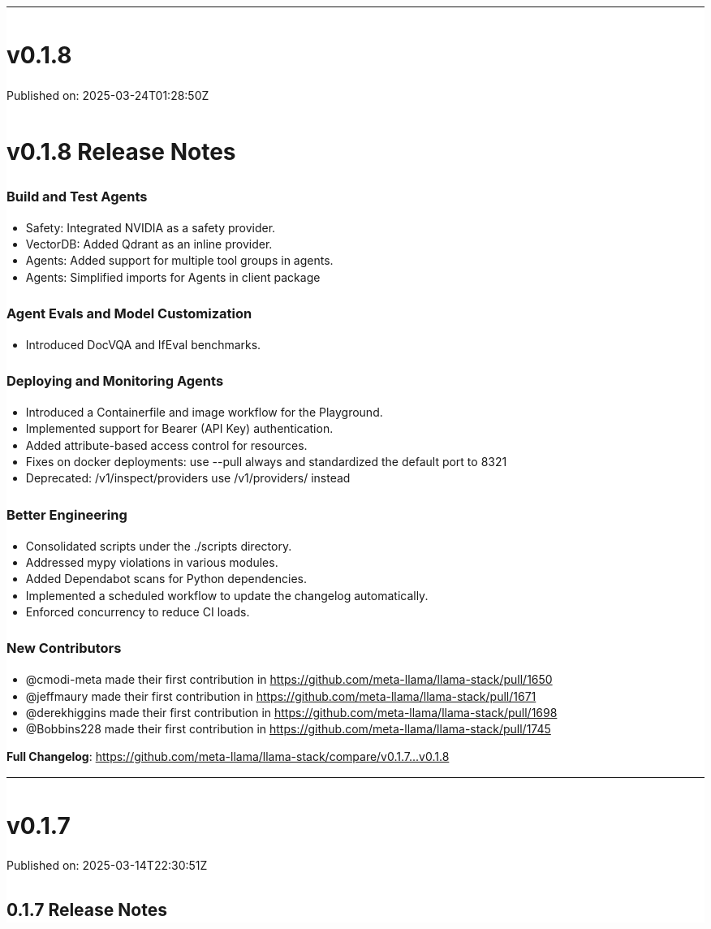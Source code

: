 

---

# v0.1.8
Published on: 2025-03-24T01:28:50Z

# v0.1.8 Release Notes

### Build and Test Agents
* Safety: Integrated NVIDIA as a safety provider.
* VectorDB: Added Qdrant as an inline provider.
* Agents: Added support for multiple tool groups in agents.
* Agents: Simplified imports for Agents in client package


### Agent Evals and Model Customization
* Introduced DocVQA and IfEval benchmarks.

### Deploying and Monitoring Agents
* Introduced a Containerfile and image workflow for the Playground.
* Implemented support for Bearer (API Key) authentication.
* Added attribute-based access control for resources.
* Fixes on docker deployments: use --pull always and standardized the default port to 8321
* Deprecated: /v1/inspect/providers use /v1/providers/ instead

### Better Engineering
* Consolidated scripts under the ./scripts directory.
* Addressed mypy violations in various modules.
* Added Dependabot scans for Python dependencies.
* Implemented a scheduled workflow to update the changelog automatically.
* Enforced concurrency to reduce CI loads.


### New Contributors
* @cmodi-meta made their first contribution in https://github.com/meta-llama/llama-stack/pull/1650
* @jeffmaury made their first contribution in https://github.com/meta-llama/llama-stack/pull/1671
* @derekhiggins made their first contribution in https://github.com/meta-llama/llama-stack/pull/1698
* @Bobbins228 made their first contribution in https://github.com/meta-llama/llama-stack/pull/1745

**Full Changelog**: https://github.com/meta-llama/llama-stack/compare/v0.1.7...v0.1.8

---

# v0.1.7
Published on: 2025-03-14T22:30:51Z

## 0.1.7 Release Notes

